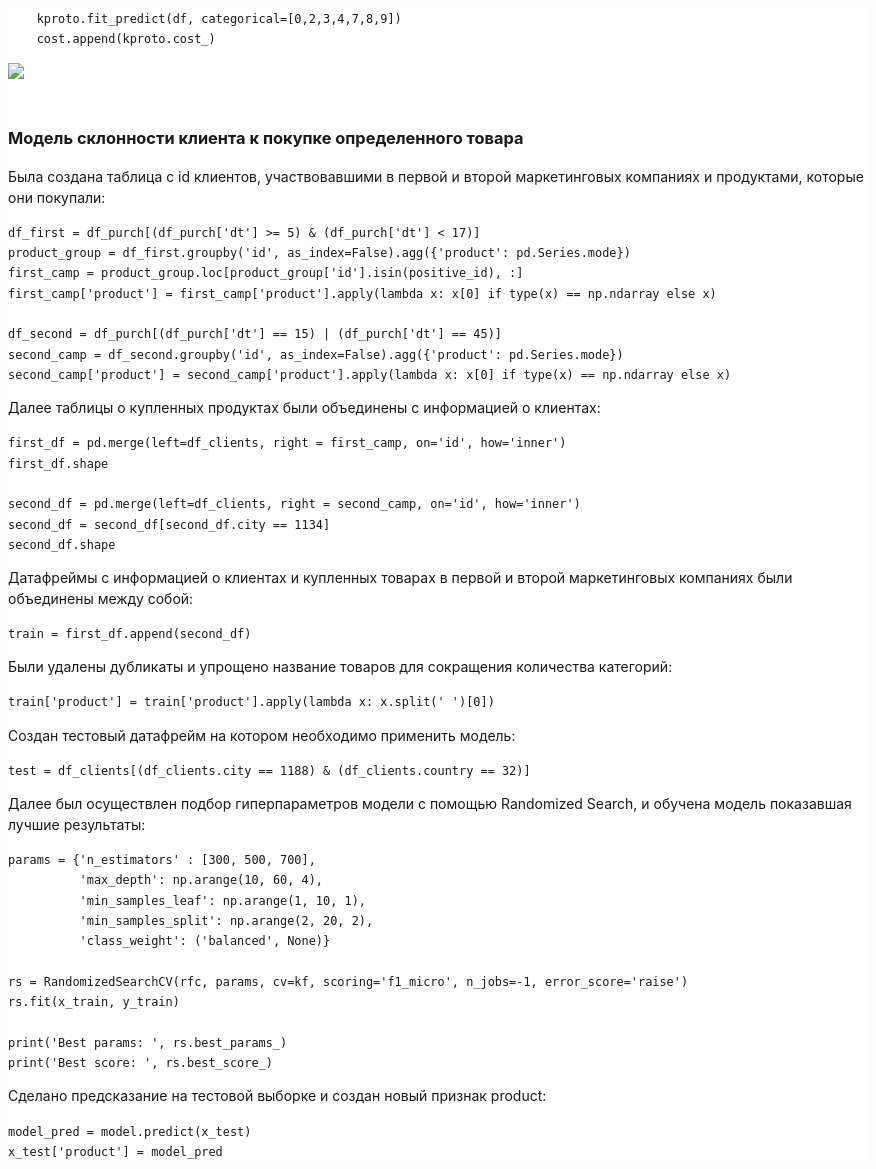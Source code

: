 ```
    kproto.fit_predict(df, categorical=[0,2,3,4,7,8,9])
    cost.append(kproto.cost_)
```
<img src="https://github.com/Dimayo/sporting_store/assets/44707838/48e7bb24-c836-4203-b382-096f3e5b18e1" width="600"> <br> <br>

### Модель склонности клиента к покупке определенного товара
Была создана таблица с id клиентов, участвовавшими в первой и второй маркетинговых компаниях и продуктами, которые они покупали:
```
df_first = df_purch[(df_purch['dt'] >= 5) & (df_purch['dt'] < 17)]
product_group = df_first.groupby('id', as_index=False).agg({'product': pd.Series.mode})
first_camp = product_group.loc[product_group['id'].isin(positive_id), :]
first_camp['product'] = first_camp['product'].apply(lambda x: x[0] if type(x) == np.ndarray else x)

df_second = df_purch[(df_purch['dt'] == 15) | (df_purch['dt'] == 45)]
second_camp = df_second.groupby('id', as_index=False).agg({'product': pd.Series.mode})
second_camp['product'] = second_camp['product'].apply(lambda x: x[0] if type(x) == np.ndarray else x)
```
Далее таблицы о купленных продуктах были объединены с информацией о клиентах:
```
first_df = pd.merge(left=df_clients, right = first_camp, on='id', how='inner')
first_df.shape

second_df = pd.merge(left=df_clients, right = second_camp, on='id', how='inner')
second_df = second_df[second_df.city == 1134]
second_df.shape
```
Датафреймы с информацией о клиентах и купленных товарах в первой и второй маркетинговых компаниях были объединены между собой:
```
train = first_df.append(second_df)
```
Были удалены дубликаты и упрощено название товаров для сокращения количества категорий:
```
train['product'] = train['product'].apply(lambda x: x.split(' ')[0])
```
Создан тестовый датафрейм на котором необходимо применить модель:
```
test = df_clients[(df_clients.city == 1188) & (df_clients.country == 32)]
```
Далее был осуществлен подбор гиперпараметров модели с помощью Randomized Search, и обучена модель показавшая лучшие результаты:
```
params = {'n_estimators' : [300, 500, 700],
          'max_depth': np.arange(10, 60, 4),
          'min_samples_leaf': np.arange(1, 10, 1),
          'min_samples_split': np.arange(2, 20, 2),
          'class_weight': ('balanced', None)}

rs = RandomizedSearchCV(rfc, params, cv=kf, scoring='f1_micro', n_jobs=-1, error_score='raise')
rs.fit(x_train, y_train)

print('Best params: ', rs.best_params_)
print('Best score: ', rs.best_score_)
```
Сделано предсказание на тестовой выборке и создан новый признак product:
```
model_pred = model.predict(x_test)
x_test['product'] = model_pred
```
